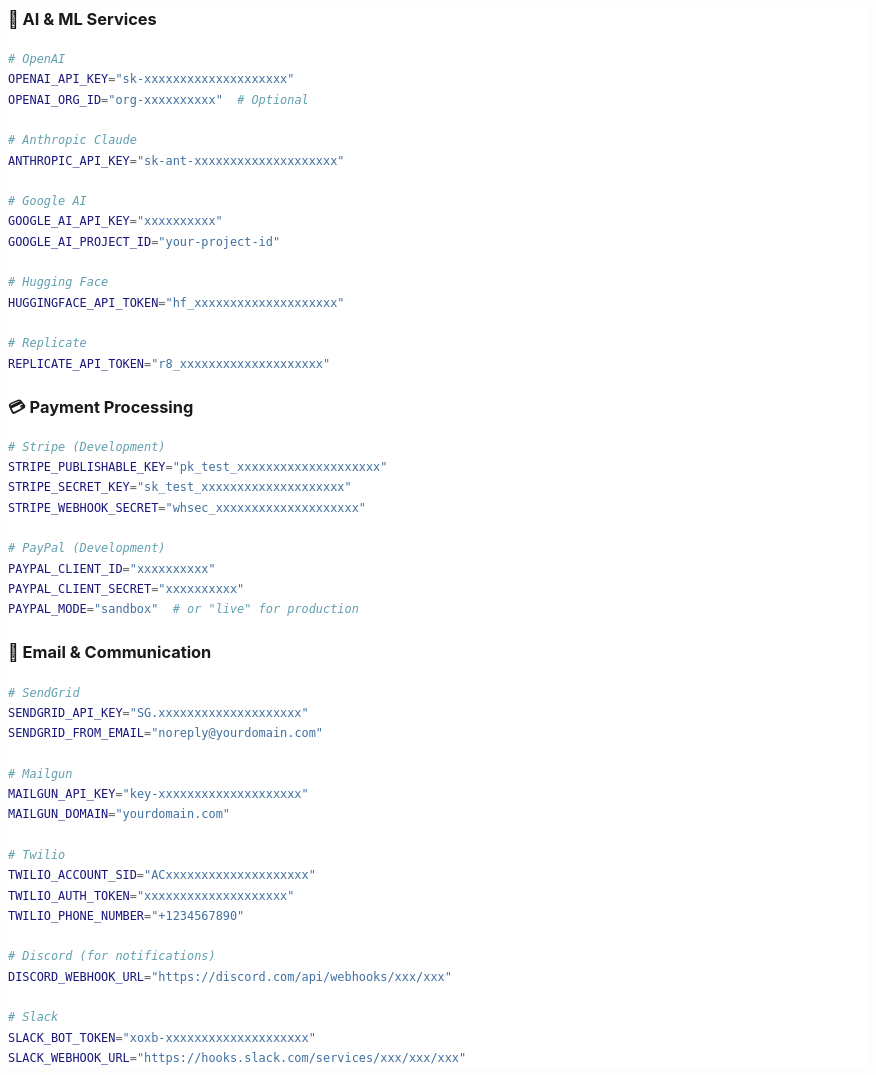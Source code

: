 ### **🤖 AI & ML Services**

```bash
# OpenAI
OPENAI_API_KEY="sk-xxxxxxxxxxxxxxxxxxxx"
OPENAI_ORG_ID="org-xxxxxxxxxx"  # Optional

# Anthropic Claude
ANTHROPIC_API_KEY="sk-ant-xxxxxxxxxxxxxxxxxxxx"

# Google AI
GOOGLE_AI_API_KEY="xxxxxxxxxx"
GOOGLE_AI_PROJECT_ID="your-project-id"

# Hugging Face
HUGGINGFACE_API_TOKEN="hf_xxxxxxxxxxxxxxxxxxxx"

# Replicate
REPLICATE_API_TOKEN="r8_xxxxxxxxxxxxxxxxxxxx"
```

### **💳 Payment Processing**

```bash
# Stripe (Development)
STRIPE_PUBLISHABLE_KEY="pk_test_xxxxxxxxxxxxxxxxxxxx"
STRIPE_SECRET_KEY="sk_test_xxxxxxxxxxxxxxxxxxxx"
STRIPE_WEBHOOK_SECRET="whsec_xxxxxxxxxxxxxxxxxxxx"

# PayPal (Development)
PAYPAL_CLIENT_ID="xxxxxxxxxx"
PAYPAL_CLIENT_SECRET="xxxxxxxxxx"
PAYPAL_MODE="sandbox"  # or "live" for production
```

### **📧 Email & Communication**

```bash
# SendGrid
SENDGRID_API_KEY="SG.xxxxxxxxxxxxxxxxxxxx"
SENDGRID_FROM_EMAIL="noreply@yourdomain.com"

# Mailgun
MAILGUN_API_KEY="key-xxxxxxxxxxxxxxxxxxxx"
MAILGUN_DOMAIN="yourdomain.com"

# Twilio
TWILIO_ACCOUNT_SID="ACxxxxxxxxxxxxxxxxxxxx"
TWILIO_AUTH_TOKEN="xxxxxxxxxxxxxxxxxxxx"
TWILIO_PHONE_NUMBER="+1234567890"

# Discord (for notifications)
DISCORD_WEBHOOK_URL="https://discord.com/api/webhooks/xxx/xxx"

# Slack
SLACK_BOT_TOKEN="xoxb-xxxxxxxxxxxxxxxxxxxx"
SLACK_WEBHOOK_URL="https://hooks.slack.com/services/xxx/xxx/xxx"
```

